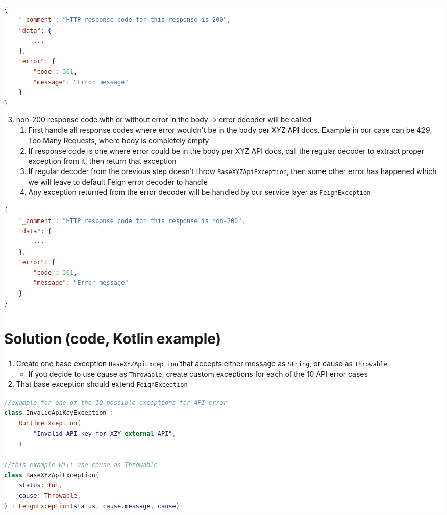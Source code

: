 ```json
{
    "_comment": "HTTP response code for this response is 200",
    "data": {
        ...
    },
    "error": {
        "code": 301,
        "message": "Error message"
    }
}
```
3. non-200 response code with or without error in the body &rarr; error decoder will be called
	1. First handle all response codes where error wouldn't be in the body per XYZ API docs. Example in our case can be 429, Too Many Requests, where body is completely empty
    2. If response code is one where error could be in the body per XYZ API docs, call the regular decoder to extract proper exception from it, then return that exception
    3. If regular decoder from the previous step doesn't throw `BaseXYZApiException`, then some other error has happened which we will leave to default Feign error decoder to handle
    4. Any exception returned from the error decoder will be handled by our service layer as `FeignException`
```json
{
    "_comment": "HTTP response code for this response is non-200",
    "data": {
        ...
    },
    "error": {
        "code": 301,
        "message": "Error message"
    }
}
```

# Solution (code, Kotlin example)

1. Create one base exception `BaseXYZApiException` that accepts either message as `String`, or cause as `Throwable`
    - If you decide to use cause as `Throwable`, create custom exceptions for each of the 10 API error cases
2. That base exception should extend `FeignException`

```kotlin
//example for one of the 10 possible exceptions for API error
class InvalidApiKeyException :
    RuntimeException(
        "Invalid API key for XZY external API",
    )

//this example will use cause as Throwable
class BaseXYZApiException(
    status: Int,
    cause: Throwable,
) : FeignException(status, cause.message, cause)
```
